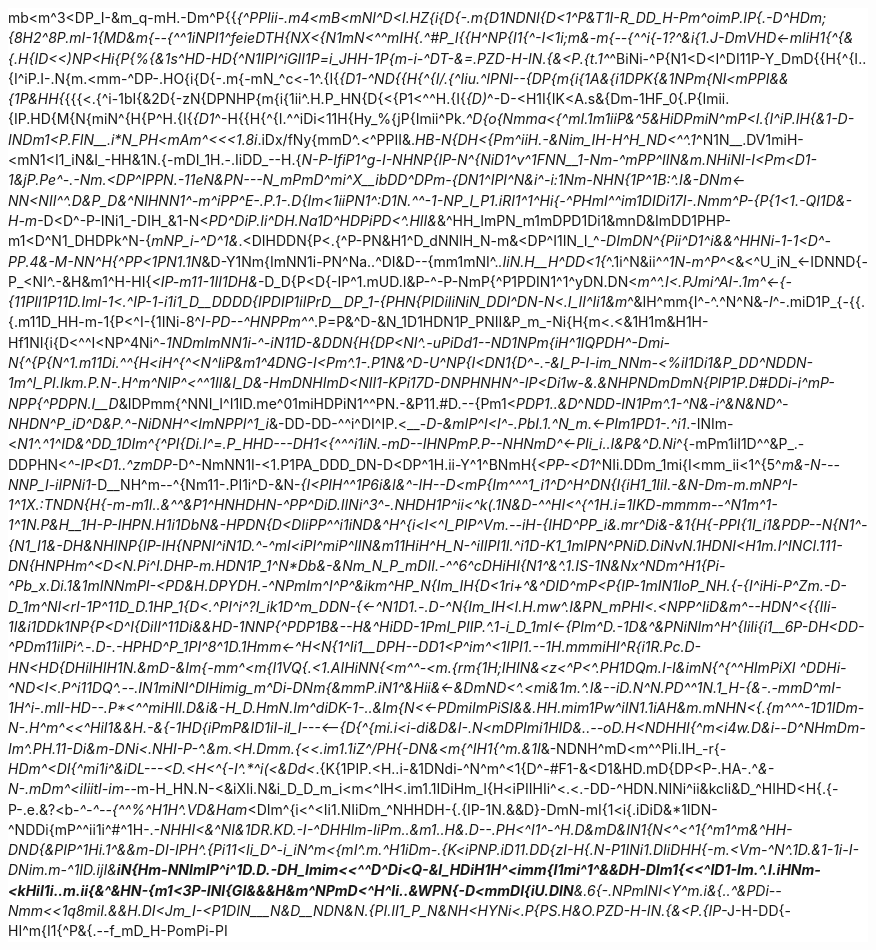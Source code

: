 mb<m^3<DP_I-&m_q-mH.-Dm^P{{_{^PPIii-.m4<__mB<mNI^D<I.HZ{i{D{-.m{D1NDNI{D<1^P&T1I-R_DD_H-Pm^oimP.IP_{.-D^HDm;{8H2^8P_.mI-1{MD&_m{--{^^1iNPI1^feieDTH{NX<{N1mN<^^mIH_{.^#P_I{{H^NP{I1{^-I<1i;m&-m{--{^^i{-1?^&i{1.J-_DmVHD<-mIiH1{^{&{_.H{_ID<<)NP<Hi{P{%{&1s^_HD-HD{^N1IPI^iGII1P=i_JHH-1P{m-i-^DT-&=.PZD__-H-IN.{&<P.{t.1^_^BiNi-^P{N1<D<I^DI11P-Y_DmD{{H{^{I..{I^iP.I-.N{m.<mm-^DP-.HO{i{D{-.m{-mN_^c<-1^.{I{_{D1-^ND{{H{^{I/.{^Iiu.^lPNl--{DP{m{i{1A&{i1DPK{&1NPm{NI<mPPI&&{1P&HH{_{{{<.{^i-1bI{&2D{-zN{DPNHP{m{i{1ii^.H.P_HN{D{<{P1<^^H.{I{_{D)_^-D-<H1I{IK<A.s&{Dm-1HF_0{.P{Imii.{IP.HD{M{N{miN^{H{P^H.{I{_{D1_^-H{{H{^{I.^^iDi<11H{Hy_%{jP{Imii^Pk._^D{o{Nmma<{^mI.1m1iiP&^5&HiDPmiN^mP<I.{I^iP.IH{&1-D-INDm1<P.FIN__.i*N_PH<mAm^<<<1.8i_.iDx/fNy{mmD^.<^PPII&._HB-N{DH<{Pm^iiH.-&Nim_IH-H^H_ND<^^.1_^N1N__.DV1miH-<mN1<I1_iN&I_-HH&1N.{-mDI_1H.-.IiDD_--H.{_N-P-IfiP1^g-_I-_NHNP{IP-N^{NiD1^v^_1FNN__1-Nm-^mPP^IIN&m.NHiNI-I<_Pm<D1-1&jP.Pe^-.-Nm.<DP^IPPN.-11eN&PN---N_mPmD^mi^X__ibDD^DPm-{DN1^IPI^N&_i^-i:1Nm-NHN{1P_^1B_:^.I&-DNm_<-NN<NII^^.D&P_D&^NIHNN1^-m^iPP^E-.P.1-._D{Im_<1iiPN1^:D1N.^_^-1-NP_I_P1.iRI1^1^Hi_{-^PHmI^^im1DIDi17I-.Nmm^P-{P{1<1.-QI1D&-H-m_-D<D^-P-INi1_-DIH_&1-N<_PD^DiP.Ii^DH.Na1D^HDPiPD<^.HII&_&^HH_ImPN_m1mDPD1Di1&mnD&ImDD1PHP-m1<D^N1_DHDPk^N-{_mNP_i-^D^1&_.<DIHDDN{P<.{^P-PN&H1^D_dNNIH_N-m&<DP^I1IN_I_^_-DImDN^{Pii^D1^i&&^HHNi-1-1<D^-PP._4_&-M-_NN^H_{^PP<1PN1.1N_&D-Y1Nm{ImNN1i-PN^Na..^DI&D--{mm1mNI^._.IiN.H__H^DD<1{_^.1i^N&ii^_^_1N-m^P_^_<&<^U_iN_<-IDNND{-P_<NI^.-&H&m1^H-HI{_<IP-m11-1II1DH&_-D_D{P<D{-IP^1.mUD.I&P-^-P-NmP{^P1PDIN1^1^yDN.DN<_m^^.I<.PJmi^AI-._1m^<-{-{11PII1P11D._ImI-1<.^IP-1-i1i1_D__DDDD{IPDIP1iIPrD__DP_1-_{PHN{PIDiIiNiN_DDI_^DN-N<.I_II^Ii1&m_^&IH^mm{I^-^.^N^N&-_I_^-.miD1P_{-{{.{.m11D_HH-m-1{P<^I-{1INi-8^_I-PD--^HNPPm^^_.P=P&^D-&N_1D1HDN1P_PNII&P_m_-Ni{H{m<.<&1H1m&H1H-Hf1NI{i{D<^^I<NP^4Ni^-__1NDmImNN1i-^-iN11D-&DDN{H{DP_<NI^.-uPiDd1--_ND1NPm{iH^_1IQPDH_^-Dmi-N{^{P{N^1.m11Di.^_^{H<iH^{^<N^IiP&m1^4DNG-I<_Pm^.1-.P1N&^D-U^NP{I<DN1{D^-.-&I_P-I-im_NNm-<%iI1Di1&P_DD^NDDN-1m^I_PI.Ikm.P.N-.H^m^NIP^<^^1II&I_D&-HmDNHImD<NII1-KPi17D-DNPHNHN^-IP<Di1w-&.&NHPNDmDmN{PIP1P.D#DDi-i_^mP-NPP{^PDPN.I__D_&IDPmm{^NNI_I^I1ID.me^01miHDPiN1^^PN.-&P11.#D.--{Pm1<_PDP1..&D_^_NDD-IN1Pm^.1-^N&-i^&N&ND^-NHDN^P_iD^D&P.^-_NiDNH^<ImNPPI_^1_i_&-DD-DD-^^i^DI^IP.<__-__D-&mIP_^I<I^-.PbI.1.^N_m.<-PIm1PD1-.^i1_.-INIm-<_N1^.^_1^ID&^DD_1DIm^{^PI{Di.I^=._P_HHD---DH1<_{^^^i1iN_.-mD--IHNPm<PPIID>P.P--NHNmD^<-PIi_i..I&P&^D.Ni_^{-mPm1iI1D^^&P_.-DDPHN<_^-IP<D1..^zmDP_-D^-NmNN1I-<1.P1PA_DDD_DN-D<DP^1H.ii-Y^1^BNmH{_<PP-<D1_^NIi.DDm_1mi{I<mm_ii<1^{5^_m&-N---NNP_I-iIPNi1_-D__NH^m--^{Nm11-.PI1i^D-&N-_{I<PIH^^1P6i&I&^-IH--D<_mP{_Im^^^1_i1^D^H^DN{I{_iH1_1IiI.-&N-Dm-m.mNP^I-1_^1X.:_TNDN{H{-m-m1I..&^^&P1^HNHDHN-^PP^DiD.IINi^3^-._NHDH1P^ii<^k_(.1N&D-^_^HI<^{^1H.i=_1IKD-mmmm--^N1m^1-1^1N.P&_H__1H-P-IHPN.H1i1DbN&-HPDN{D<DIiPP^^i1iND_&^H^{i<I<^I_PIP^Vm.--iH_-_{IHD^PP_i&.mr^Di&-&1{H{-PPI_{1I_i1&PDP--_N{_N1^-{N1_I1&-DH&NHINP{IP-IH{NPNI^iN1D.^-^mI<iPI^miP^IIN&m11HiH^H_N-^iIIPI1I.^i1D-K1_1mIPN^_PNiD.DiNvN.1HDNI<_H1m.I^INCI.111-DN{HNPHm^<D<N.Pi^_I.DHP-_m.HDN1P_1_^N*Db_&-&Nm_N_P_mDII.-^^6^cDHiHI{_N1^&^.1_.IS-1N&Nx^NDm^H1{Pi-^Pb_x.Di.1&1mINNmPI-<_PD&H._DPYDH.-^NPmIm^I^P^&ikm_^HP_N{Im_IH{D<1ri+^&^DID^mP<_P_{IP-1mIN1IoP_NH.{-{I^_iHi-P^Zm.-D-_D_1m^NI<rI-1P^11D_D.1HP_1{D<.^PI^i^?I_ik1D^m_DDN-{_<-^N1D1_.-.D-^_N{Im_IH<I.H.mw^.I&PN_mPHI<.<NPP^IiD&m_^--HDN^<_{{IIi-1I&_i1DDk1NP{P<D^I{DiII^11Di&&HD-1NNP_{^PDP1B_&--H&^HiDD-1PmI_PIIP.^.1-i_D_1mI<-{PIm^D.-1D&^&PNiNIm^H^{IiIi{i1__6P-DH<DD-^PDm11iIPi^.-.D-.-_HPHD^_P_1PI^8^1D.1Hmm_<-^H<N{1^Ii1__DPH--DD1<P^im^<1IPI1.--1H.mmmiHI^R{i1R.Pc.D-HN_<HD{DHiIHIH1N.&_mD-&Im{-mm^<m{I1VQ{.<1.AIHiNN{<m^^-<m.{rm_{1H;IHIN&<z<^P<^.PH1DQm.I-I&imN{^{^^HImPiXI ^DDHi-^ND<I<.P^i11DQ^.--._IN1miNI^DIHimig_m_^Di-DNm{&mmP.iN1^&Hii&<-&DmND<_^.<mi&1m.^.I&--iD.N^N.PD^^1N.1_H-{_&-.-mmD^mI-1H^_i-.mlI-HD--.P*<^^miHII.D&i&-H_D.HmN.Im^diDK-1-..&Im{N<<-PDmiImPiSI&&.HH.mim1Pw^iIN1.1iAH&m_._mNHN<{.{m^^^-1D1IDm-N-.H^m^<<^HiI1&&H.-&{-1HD{iPmP&ID1iI-iI_I---<--{D{^{mi.i<i-di&D&I-.N<mDPImi1HID&..--oD.H<NDHHI{^m<i4w.D&i--D^NHmDm-Im^.PH.11-Di&m-DNi<.NHI-P-^.&m_._<H.Dmm.{<<.im1.1iZ^/PH{-DN&<m{^IH1{^m.&1I_&-NDNH^mD<m^^PIi.IH_-r{_-HDm^<DI{^mi1i^&iDL---<D.<H<^{-I^.*^i(<&Dd<_.{K{1PIP.<H..i-&1DNdi-^N^m^<1{D^-#F1-&<D1&HD.mD{DP<P-.HA-.^_&-N-.mDm^<iIiitI-im_--m-H_HN.N-<&iXIi.N&i_D_D_m_i<m<^IH<.im1.1IDiHm_I{H<iPIIHIi^<.<.-DD-^HDN.NINi^ii&kcIi&D_^HIHD<H{.{-P-.e.&?<b-_^-^--{^^%^H1H^.VD&Ham_<DIm^{i<^<Ii1.NIiDm_^NHHDH-{.{IP-1N.&&D}-DmN-mI{1<i{.iDiD&*1IDN-^NDDi{mP^^ii1i^#^1H-._-NHHI<&^NI&1DR._KD.-I-^DHHIm-IiPm..&m1..H&.D--.PH<^I1^-^H.D&mD&_IN1{N<^<^1{^m1^_m&^HH-DND{&PIP^1Hi.1^&&_m_-DI-IPH^.{Pi11<Ii_D_^-i_iN^m<{mI^.m.^_H1iDm-.{K<iPNP.iD11.DD{zI_-_H{.N-P1INi1.DIiDHH{_-m.<Vm-^N^.1D.&1-1i-I-DNim.m-^1ID.ijI&__iN{Hm-NNImIP^i^1D.D.-DH_Imim<<^^D^Di<Q-&I_HDiH1H^<imm{I1mi^1^&&_DH-DIm1{<<^ID1-Im.^.I.iHNm-<kHiI1i..m.ii{&^_&_HN-{_m1<3P-INI{GI&&_&H&m^NPmD<_^H^Ii..&WPN{-D<mmDI{iU.DIN__&.6{-.NPmINI<Y^m.i&{._.^&PDi--Nmm<<_1q8miI.&&H_.DI<Jm_I-<P1DIN___N&D__NDN&N.{_PI.II1_P_N&NH<HYNi<.P{PS.H&O.PZD__-H-IN.{&<P.{IP_-J-H-DD{-HI^m{I1{^P&{.--f_mD_H-PomPi-PI